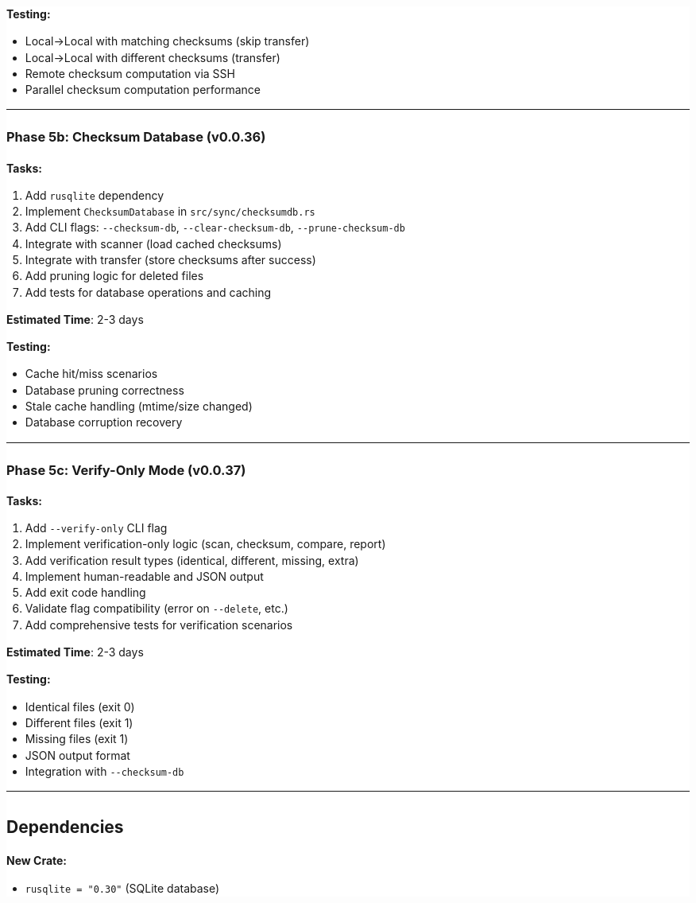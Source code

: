 **Testing:**
- Local→Local with matching checksums (skip transfer)
- Local→Local with different checksums (transfer)
- Remote checksum computation via SSH
- Parallel checksum computation performance

---

### Phase 5b: Checksum Database (v0.0.36)

**Tasks:**
1. Add `rusqlite` dependency
2. Implement `ChecksumDatabase` in `src/sync/checksumdb.rs`
3. Add CLI flags: `--checksum-db`, `--clear-checksum-db`, `--prune-checksum-db`
4. Integrate with scanner (load cached checksums)
5. Integrate with transfer (store checksums after success)
6. Add pruning logic for deleted files
7. Add tests for database operations and caching

**Estimated Time**: 2-3 days

**Testing:**
- Cache hit/miss scenarios
- Database pruning correctness
- Stale cache handling (mtime/size changed)
- Database corruption recovery

---

### Phase 5c: Verify-Only Mode (v0.0.37)

**Tasks:**
1. Add `--verify-only` CLI flag
2. Implement verification-only logic (scan, checksum, compare, report)
3. Add verification result types (identical, different, missing, extra)
4. Implement human-readable and JSON output
5. Add exit code handling
6. Validate flag compatibility (error on `--delete`, etc.)
7. Add comprehensive tests for verification scenarios

**Estimated Time**: 2-3 days

**Testing:**
- Identical files (exit 0)
- Different files (exit 1)
- Missing files (exit 1)
- JSON output format
- Integration with `--checksum-db`

---

## Dependencies

**New Crate:**
- `rusqlite = "0.30"` (SQLite database)
